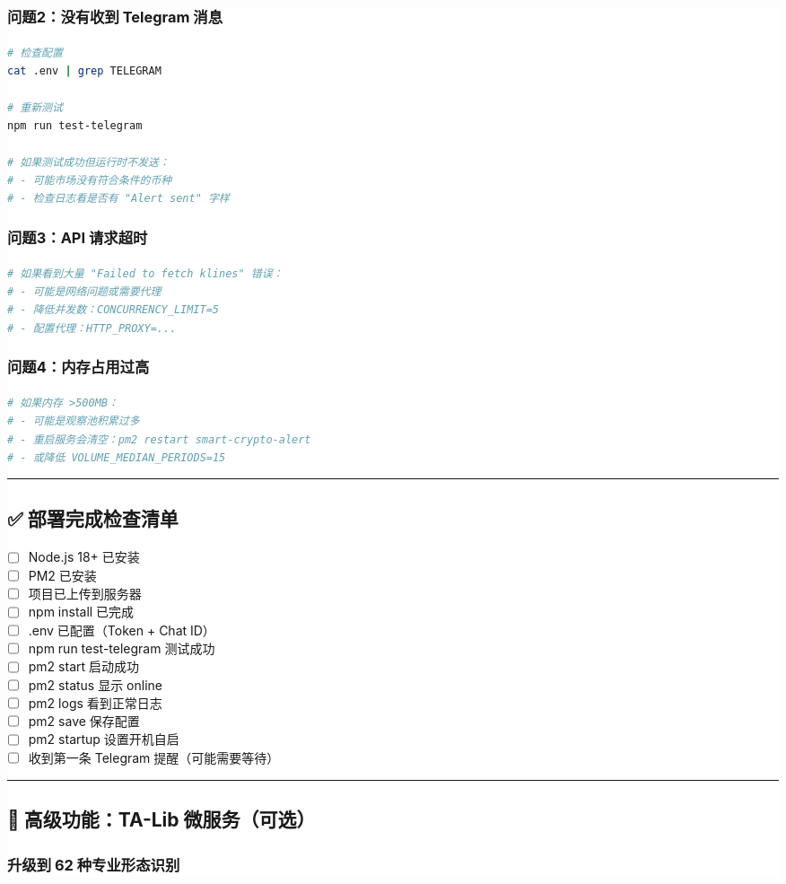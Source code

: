 ### **问题2：没有收到 Telegram 消息**
```bash
# 检查配置
cat .env | grep TELEGRAM

# 重新测试
npm run test-telegram

# 如果测试成功但运行时不发送：
# - 可能市场没有符合条件的币种
# - 检查日志看是否有 "Alert sent" 字样
```

### **问题3：API 请求超时**
```bash
# 如果看到大量 "Failed to fetch klines" 错误：
# - 可能是网络问题或需要代理
# - 降低并发数：CONCURRENCY_LIMIT=5
# - 配置代理：HTTP_PROXY=...
```

### **问题4：内存占用过高**
```bash
# 如果内存 >500MB：
# - 可能是观察池积累过多
# - 重启服务会清空：pm2 restart smart-crypto-alert
# - 或降低 VOLUME_MEDIAN_PERIODS=15
```

---

## ✅ **部署完成检查清单**

- [ ] Node.js 18+ 已安装
- [ ] PM2 已安装
- [ ] 项目已上传到服务器
- [ ] npm install 已完成
- [ ] .env 已配置（Token + Chat ID）
- [ ] npm run test-telegram 测试成功
- [ ] pm2 start 启动成功
- [ ] pm2 status 显示 online
- [ ] pm2 logs 看到正常日志
- [ ] pm2 save 保存配置
- [ ] pm2 startup 设置开机自启
- [ ] 收到第一条 Telegram 提醒（可能需要等待）

---

## 🌟 高级功能：TA-Lib 微服务（可选）

### 升级到 62 种专业形态识别
